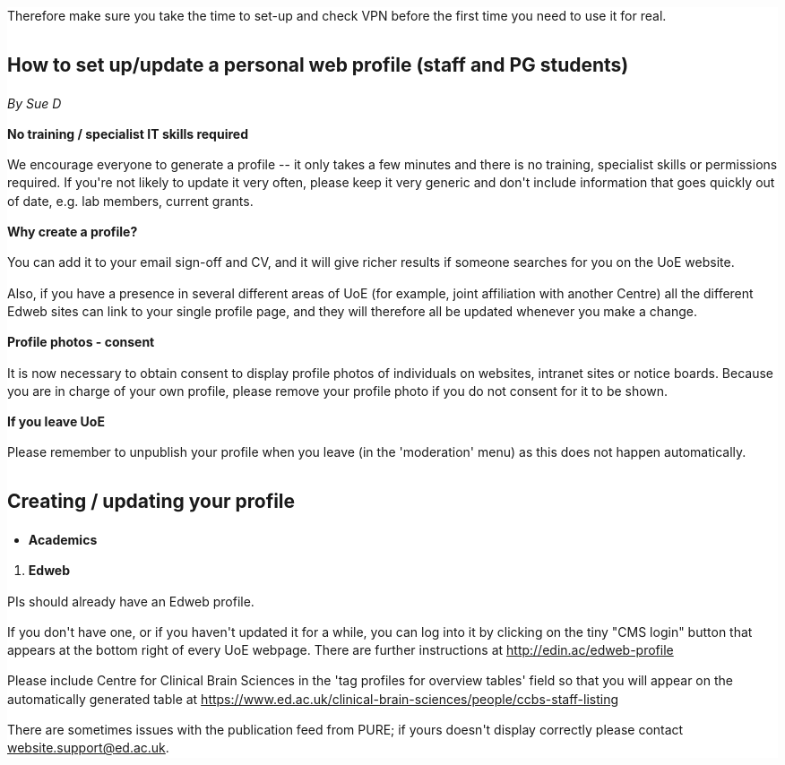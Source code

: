 Therefore make sure you take the time to set-up and check VPN before the
first time you need to use it for real.

How to set up/update a personal web profile (staff and PG students)
-------------------------------------------------------------------

*By Sue D*

**No training / specialist IT skills required**

We encourage everyone to generate a profile -- it only takes a few
minutes and there is no training, specialist skills or permissions
required. If you're not likely to update it very often, please keep it
very generic and don't include information that goes quickly out of
date, e.g. lab members, current grants.

**Why create a profile?**

You can add it to your email sign-off and CV, and it will give richer
results if someone searches for you on the UoE website.

Also, if you have a presence in several different areas of UoE (for
example, joint affiliation with another Centre) all the different Edweb
sites can link to your single profile page, and they will therefore all
be updated whenever you make a change.

**Profile photos - consent**

It is now necessary to obtain consent to display profile photos of
individuals on websites, intranet sites or notice boards. Because you
are in charge of your own profile, please remove your profile photo if
you do not consent for it to be shown.

**If you leave UoE**

Please remember to unpublish your profile when you leave (in the
'moderation' menu) as this does not happen automatically.

Creating / updating your profile
--------------------------------

- **Academics**

1. **Edweb**

PIs should already have an Edweb profile.

If you don't have one, or if you haven't updated it for a while, you can
log into it by clicking on the tiny "CMS login" button that appears at
the bottom right of every UoE webpage. There are further instructions at
<http://edin.ac/edweb-profile>

Please include Centre for Clinical Brain Sciences in the 'tag profiles
for overview tables' field so that you will appear on the automatically
generated table at
<https://www.ed.ac.uk/clinical-brain-sciences/people/ccbs-staff-listing>

There are sometimes issues with the publication feed from PURE; if yours
doesn't display correctly please contact <website.support@ed.ac.uk>.
